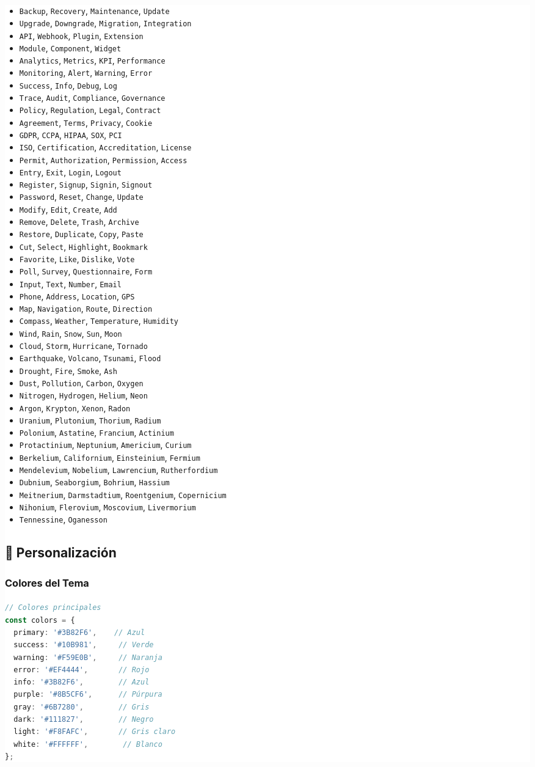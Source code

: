 - `Backup`, `Recovery`, `Maintenance`, `Update`
- `Upgrade`, `Downgrade`, `Migration`, `Integration`
- `API`, `Webhook`, `Plugin`, `Extension`
- `Module`, `Component`, `Widget`
- `Analytics`, `Metrics`, `KPI`, `Performance`
- `Monitoring`, `Alert`, `Warning`, `Error`
- `Success`, `Info`, `Debug`, `Log`
- `Trace`, `Audit`, `Compliance`, `Governance`
- `Policy`, `Regulation`, `Legal`, `Contract`
- `Agreement`, `Terms`, `Privacy`, `Cookie`
- `GDPR`, `CCPA`, `HIPAA`, `SOX`, `PCI`
- `ISO`, `Certification`, `Accreditation`, `License`
- `Permit`, `Authorization`, `Permission`, `Access`
- `Entry`, `Exit`, `Login`, `Logout`
- `Register`, `Signup`, `Signin`, `Signout`
- `Password`, `Reset`, `Change`, `Update`
- `Modify`, `Edit`, `Create`, `Add`
- `Remove`, `Delete`, `Trash`, `Archive`
- `Restore`, `Duplicate`, `Copy`, `Paste`
- `Cut`, `Select`, `Highlight`, `Bookmark`
- `Favorite`, `Like`, `Dislike`, `Vote`
- `Poll`, `Survey`, `Questionnaire`, `Form`
- `Input`, `Text`, `Number`, `Email`
- `Phone`, `Address`, `Location`, `GPS`
- `Map`, `Navigation`, `Route`, `Direction`
- `Compass`, `Weather`, `Temperature`, `Humidity`
- `Wind`, `Rain`, `Snow`, `Sun`, `Moon`
- `Cloud`, `Storm`, `Hurricane`, `Tornado`
- `Earthquake`, `Volcano`, `Tsunami`, `Flood`
- `Drought`, `Fire`, `Smoke`, `Ash`
- `Dust`, `Pollution`, `Carbon`, `Oxygen`
- `Nitrogen`, `Hydrogen`, `Helium`, `Neon`
- `Argon`, `Krypton`, `Xenon`, `Radon`
- `Uranium`, `Plutonium`, `Thorium`, `Radium`
- `Polonium`, `Astatine`, `Francium`, `Actinium`
- `Protactinium`, `Neptunium`, `Americium`, `Curium`
- `Berkelium`, `Californium`, `Einsteinium`, `Fermium`
- `Mendelevium`, `Nobelium`, `Lawrencium`, `Rutherfordium`
- `Dubnium`, `Seaborgium`, `Bohrium`, `Hassium`
- `Meitnerium`, `Darmstadtium`, `Roentgenium`, `Copernicium`
- `Nihonium`, `Flerovium`, `Moscovium`, `Livermorium`
- `Tennessine`, `Oganesson`

## 🎨 Personalización

### **Colores del Tema**
```typescript
// Colores principales
const colors = {
  primary: '#3B82F6',    // Azul
  success: '#10B981',     // Verde
  warning: '#F59E0B',     // Naranja
  error: '#EF4444',       // Rojo
  info: '#3B82F6',        // Azul
  purple: '#8B5CF6',      // Púrpura
  gray: '#6B7280',        // Gris
  dark: '#111827',        // Negro
  light: '#F8FAFC',       // Gris claro
  white: '#FFFFFF',        // Blanco
};
```
